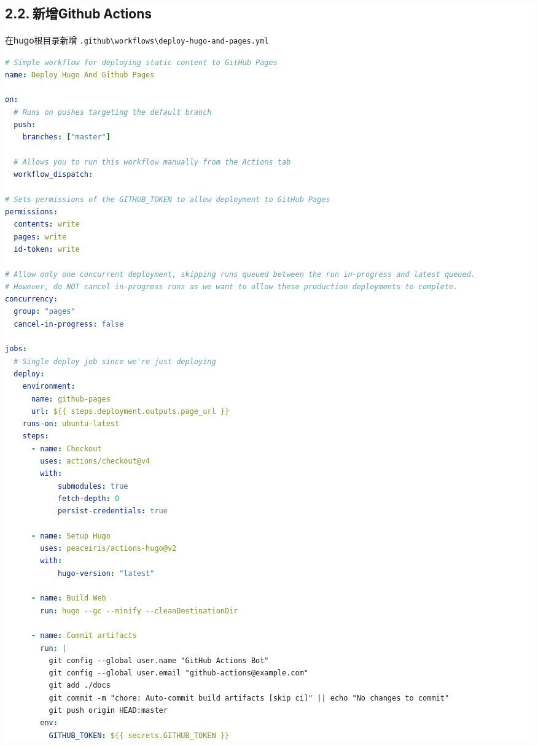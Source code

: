 
## 2.2. 新增Github Actions

在hugo根目录新增 ```.github\workflows\deploy-hugo-and-pages.yml```

```yaml
# Simple workflow for deploying static content to GitHub Pages
name: Deploy Hugo And Github Pages

on:
  # Runs on pushes targeting the default branch
  push:
    branches: ["master"]

  # Allows you to run this workflow manually from the Actions tab
  workflow_dispatch:

# Sets permissions of the GITHUB_TOKEN to allow deployment to GitHub Pages
permissions:
  contents: write
  pages: write
  id-token: write

# Allow only one concurrent deployment, skipping runs queued between the run in-progress and latest queued.
# However, do NOT cancel in-progress runs as we want to allow these production deployments to complete.
concurrency:
  group: "pages"
  cancel-in-progress: false

jobs:
  # Single deploy job since we're just deploying
  deploy:
    environment:
      name: github-pages
      url: ${{ steps.deployment.outputs.page_url }}
    runs-on: ubuntu-latest
    steps:
      - name: Checkout
        uses: actions/checkout@v4
        with:
            submodules: true
            fetch-depth: 0
            persist-credentials: true

      - name: Setup Hugo
        uses: peaceiris/actions-hugo@v2
        with:
            hugo-version: "latest"
            
      - name: Build Web
        run: hugo --gc --minify --cleanDestinationDir

      - name: Commit artifacts
        run: |
          git config --global user.name "GitHub Actions Bot"
          git config --global user.email "github-actions@example.com"
          git add ./docs
          git commit -m "chore: Auto-commit build artifacts [skip ci]" || echo "No changes to commit"
          git push origin HEAD:master
        env:
          GITHUB_TOKEN: ${{ secrets.GITHUB_TOKEN }}
```